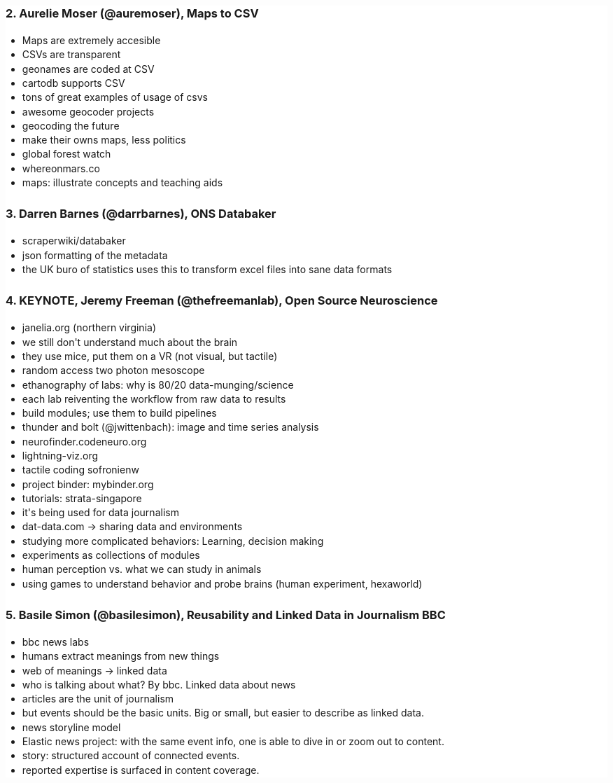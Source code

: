 ### 2. Aurelie Moser (@auremoser), Maps to CSV

- Maps are extremely accesible
- CSVs are transparent
- geonames are coded at CSV
- cartodb supports CSV
- tons of great examples of usage of csvs
- awesome geocoder projects
- geocoding the future
- make their owns maps, less politics
- global forest watch
- whereonmars.co
- maps: illustrate concepts and teaching aids


### 3. Darren Barnes (@darrbarnes), ONS Databaker

- scraperwiki/databaker
- json formatting of the metadata
- the UK buro of statistics uses this to transform excel files into sane data formats

### 4. KEYNOTE, Jeremy Freeman (@thefreemanlab), Open Source Neuroscience

- janelia.org (northern virginia)
- we still don't understand much about the brain
- they use mice, put them on a VR (not visual, but tactile)
- random access  two photon mesoscope
- ethanography of labs: why is 80/20 data-munging/science
- each lab reiventing the workflow from raw data to results
- build modules; use them to build pipelines
- thunder and bolt (@jwittenbach): image and time series analysis
- neurofinder.codeneuro.org
- lightning-viz.org
- tactile coding  sofronienw
- project binder: mybinder.org
- tutorials: strata-singapore
- it's being used for data journalism
- dat-data.com -> sharing data and environments
- studying more complicated behaviors: Learning, decision making
- experiments as collections of modules
- human perception vs. what we can study in animals
- using games to understand behavior and probe brains (human experiment, hexaworld)

### 5. Basile Simon (@basilesimon), Reusability and Linked Data in Journalism BBC

- bbc news labs
- humans extract meanings from new things
- web of meanings -> linked data
- who is talking about what? By bbc. Linked data about news
- articles are the unit of journalism
- but events should be the basic units. Big or small, but easier to describe as linked data.
- news storyline model
- Elastic news project: with the same event info, one is able to dive in or zoom out to content.
- story: structured account of connected events.
- reported expertise is surfaced in content coverage.
